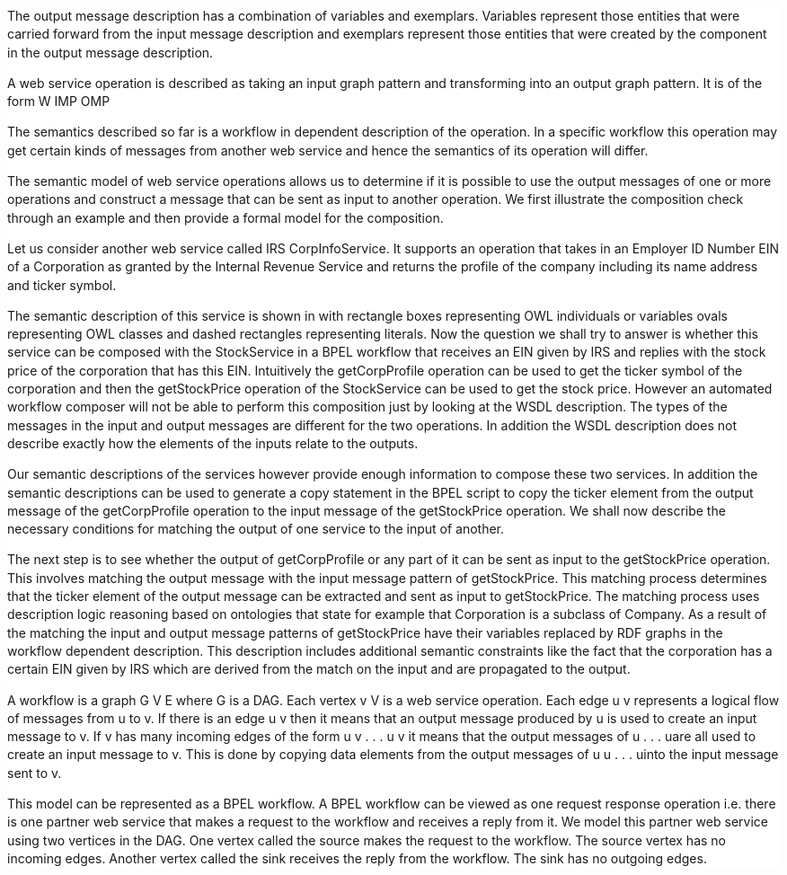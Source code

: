 The output message description has a combination of variables and exemplars. Variables represent those entities that were carried forward from the input message description and exemplars represent those entities that were created by the component in the output message description.

A web service operation is described as taking an input graph pattern and transforming into an output graph pattern. It is of the form W IMP OMP 

The semantics described so far is a workflow in dependent description of the operation. In a specific workflow this operation may get certain kinds of messages from another web service and hence the semantics of its operation will differ.

The semantic model of web service operations allows us to determine if it is possible to use the output messages of one or more operations and construct a message that can be sent as input to another operation. We first illustrate the composition check through an example and then provide a formal model for the composition.

Let us consider another web service called IRS CorpInfoService. It supports an operation that takes in an Employer ID Number EIN of a Corporation as granted by the Internal Revenue Service and returns the profile of the company including its name address and ticker symbol.

The semantic description of this service is shown in with rectangle boxes representing OWL individuals or variables ovals representing OWL classes and dashed rectangles representing literals. Now the question we shall try to answer is whether this service can be composed with the StockService in a BPEL workflow that receives an EIN given by IRS and replies with the stock price of the corporation that has this EIN. Intuitively the getCorpProfile operation can be used to get the ticker symbol of the corporation and then the getStockPrice operation of the StockService can be used to get the stock price. However an automated workflow composer will not be able to perform this composition just by looking at the WSDL description. The types of the messages in the input and output messages are different for the two operations. In addition the WSDL description does not describe exactly how the elements of the inputs relate to the outputs.

Our semantic descriptions of the services however provide enough information to compose these two services. In addition the semantic descriptions can be used to generate a copy statement in the BPEL script to copy the ticker element from the output message of the getCorpProfile operation to the input message of the getStockPrice operation. We shall now describe the necessary conditions for matching the output of one service to the input of another.

The next step is to see whether the output of getCorpProfile or any part of it can be sent as input to the getStockPrice operation. This involves matching the output message with the input message pattern of getStockPrice. This matching process determines that the ticker element of the output message can be extracted and sent as input to getStockPrice. The matching process uses description logic reasoning based on ontologies that state for example that Corporation is a subclass of Company. As a result of the matching the input and output message patterns of getStockPrice have their variables replaced by RDF graphs in the workflow dependent description. This description includes additional semantic constraints like the fact that the corporation has a certain EIN given by IRS which are derived from the match on the input and are propagated to the output.

A workflow is a graph G V E where G is a DAG. Each vertex v V is a web service operation. Each edge u v represents a logical flow of messages from u to v. If there is an edge u v then it means that an output message produced by u is used to create an input message to v. If v has many incoming edges of the form u v . . . u v it means that the output messages of u . . . uare all used to create an input message to v. This is done by copying data elements from the output messages of u u . . . uinto the input message sent to v.

This model can be represented as a BPEL workflow. A BPEL workflow can be viewed as one request response operation i.e. there is one partner web service that makes a request to the workflow and receives a reply from it. We model this partner web service using two vertices in the DAG. One vertex called the source makes the request to the workflow. The source vertex has no incoming edges. Another vertex called the sink receives the reply from the workflow. The sink has no outgoing edges.
